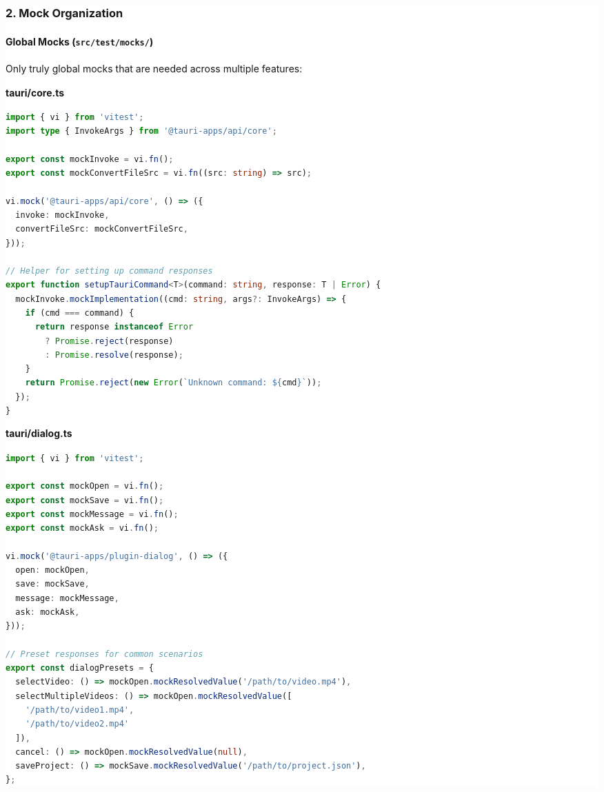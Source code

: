### 2. Mock Organization

#### Global Mocks (`src/test/mocks/`)

Only truly global mocks that are needed across multiple features:

**tauri/core.ts**
```typescript
import { vi } from 'vitest';
import type { InvokeArgs } from '@tauri-apps/api/core';

export const mockInvoke = vi.fn();
export const mockConvertFileSrc = vi.fn((src: string) => src);

vi.mock('@tauri-apps/api/core', () => ({
  invoke: mockInvoke,
  convertFileSrc: mockConvertFileSrc,
}));

// Helper for setting up command responses
export function setupTauriCommand<T>(command: string, response: T | Error) {
  mockInvoke.mockImplementation((cmd: string, args?: InvokeArgs) => {
    if (cmd === command) {
      return response instanceof Error 
        ? Promise.reject(response)
        : Promise.resolve(response);
    }
    return Promise.reject(new Error(`Unknown command: ${cmd}`));
  });
}
```

**tauri/dialog.ts**
```typescript
import { vi } from 'vitest';

export const mockOpen = vi.fn();
export const mockSave = vi.fn();
export const mockMessage = vi.fn();
export const mockAsk = vi.fn();

vi.mock('@tauri-apps/plugin-dialog', () => ({
  open: mockOpen,
  save: mockSave,
  message: mockMessage,
  ask: mockAsk,
}));

// Preset responses for common scenarios
export const dialogPresets = {
  selectVideo: () => mockOpen.mockResolvedValue('/path/to/video.mp4'),
  selectMultipleVideos: () => mockOpen.mockResolvedValue([
    '/path/to/video1.mp4',
    '/path/to/video2.mp4'
  ]),
  cancel: () => mockOpen.mockResolvedValue(null),
  saveProject: () => mockSave.mockResolvedValue('/path/to/project.json'),
};
```
